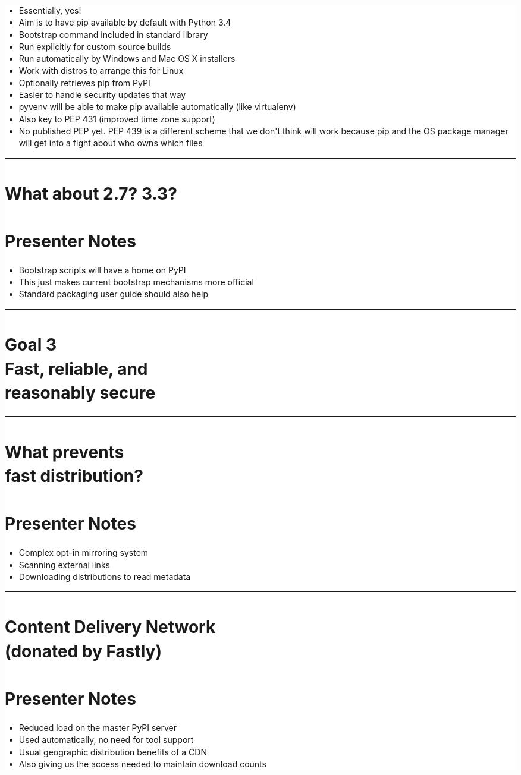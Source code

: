 * Essentially, yes!
* Aim is to have pip available by default with Python 3.4
* Bootstrap command included in standard library
* Run explicitly for custom source builds
* Run automatically by Windows and Mac OS X installers
* Work with distros to arrange this for Linux
* Optionally retrieves pip from PyPI
* Easier to handle security updates that way
* pyvenv will be able to make pip available automatically (like virtualenv)
* Also key to PEP 431 (improved time zone support)
* No published PEP yet. PEP 439 is a different scheme that we don't
  think will work because pip and the OS package manager will get
  into a fight about who owns which files

----

# What about 2.7? 3.3?

# Presenter Notes

* Bootstrap scripts will have a home on PyPI
* This just makes current bootstrap mechanisms more official
* Standard packaging user guide should also help

----

# Goal 3<br/>Fast, reliable, and <br/>reasonably secure

----

# What prevents<br/>fast distribution?

# Presenter Notes

* Complex opt-in mirroring system
* Scanning external links
* Downloading distributions to read metadata

----

# Content Delivery Network<br/>(donated by Fastly)

# Presenter Notes

* Reduced load on the master PyPI server
* Used automatically, no need for tool support
* Usual geographic distribution benefits of a CDN
* Also giving us the access needed to maintain download counts
